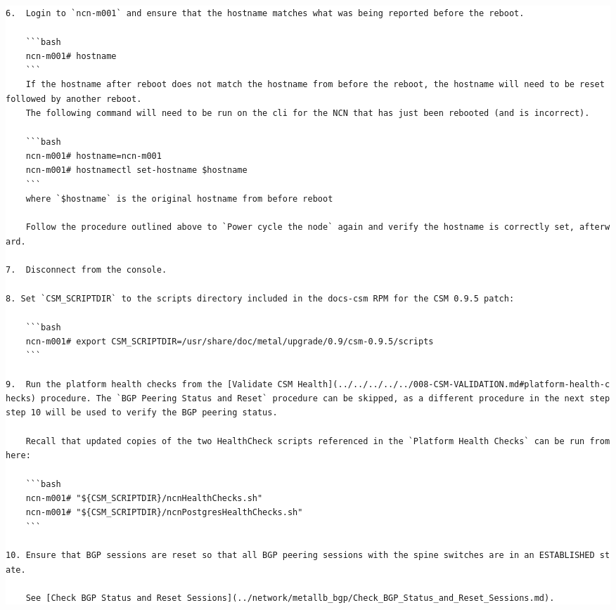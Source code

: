     6.  Login to `ncn-m001` and ensure that the hostname matches what was being reported before the reboot.

        ```bash
        ncn-m001# hostname
        ```
        If the hostname after reboot does not match the hostname from before the reboot, the hostname will need to be reset followed by another reboot.  
        The following command will need to be run on the cli for the NCN that has just been rebooted (and is incorrect).

        ```bash
        ncn-m001# hostname=ncn-m001
        ncn-m001# hostnamectl set-hostname $hostname
        ```
        where `$hostname` is the original hostname from before reboot

        Follow the procedure outlined above to `Power cycle the node` again and verify the hostname is correctly set, afterward.

    7.  Disconnect from the console.

    8. Set `CSM_SCRIPTDIR` to the scripts directory included in the docs-csm RPM for the CSM 0.9.5 patch:

        ```bash
        ncn-m001# export CSM_SCRIPTDIR=/usr/share/doc/metal/upgrade/0.9/csm-0.9.5/scripts
        ```

    9.  Run the platform health checks from the [Validate CSM Health](../../../../../008-CSM-VALIDATION.md#platform-health-checks) procedure. The `BGP Peering Status and Reset` procedure can be skipped, as a different procedure in the next step step 10 will be used to verify the BGP peering status.

        Recall that updated copies of the two HealthCheck scripts referenced in the `Platform Health Checks` can be run from here:

        ```bash
        ncn-m001# "${CSM_SCRIPTDIR}/ncnHealthChecks.sh"
        ncn-m001# "${CSM_SCRIPTDIR}/ncnPostgresHealthChecks.sh"
        ```

    10. Ensure that BGP sessions are reset so that all BGP peering sessions with the spine switches are in an ESTABLISHED state.

        See [Check BGP Status and Reset Sessions](../network/metallb_bgp/Check_BGP_Status_and_Reset_Sessions.md).
